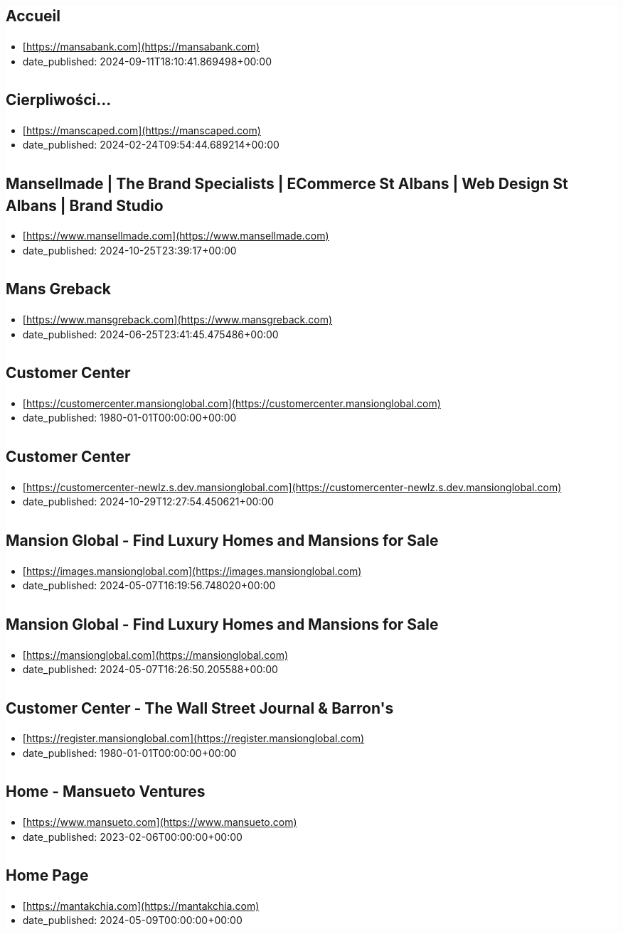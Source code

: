  ## Accueil
 - [https://mansabank.com](https://mansabank.com)
 - date_published: 2024-09-11T18:10:41.869498+00:00

 ## Cierpliwości...
 - [https://manscaped.com](https://manscaped.com)
 - date_published: 2024-02-24T09:54:44.689214+00:00

 ## Mansellmade |  The Brand Specialists | ECommerce St Albans | Web Design St Albans | Brand Studio
 - [https://www.mansellmade.com](https://www.mansellmade.com)
 - date_published: 2024-10-25T23:39:17+00:00

 ## Mans Greback
 - [https://www.mansgreback.com](https://www.mansgreback.com)
 - date_published: 2024-06-25T23:41:45.475486+00:00

 ## Customer Center
 - [https://customercenter.mansionglobal.com](https://customercenter.mansionglobal.com)
 - date_published: 1980-01-01T00:00:00+00:00

 ## Customer Center
 - [https://customercenter-newlz.s.dev.mansionglobal.com](https://customercenter-newlz.s.dev.mansionglobal.com)
 - date_published: 2024-10-29T12:27:54.450621+00:00

 ## Mansion Global - Find Luxury Homes and Mansions for Sale
 - [https://images.mansionglobal.com](https://images.mansionglobal.com)
 - date_published: 2024-05-07T16:19:56.748020+00:00

 ## Mansion Global - Find Luxury Homes and Mansions for Sale
 - [https://mansionglobal.com](https://mansionglobal.com)
 - date_published: 2024-05-07T16:26:50.205588+00:00

 ## Customer Center - The Wall Street Journal & Barron's
 - [https://register.mansionglobal.com](https://register.mansionglobal.com)
 - date_published: 1980-01-01T00:00:00+00:00

 ## Home - Mansueto Ventures
 - [https://www.mansueto.com](https://www.mansueto.com)
 - date_published: 2023-02-06T00:00:00+00:00

 ## Home Page
 - [https://mantakchia.com](https://mantakchia.com)
 - date_published: 2024-05-09T00:00:00+00:00
